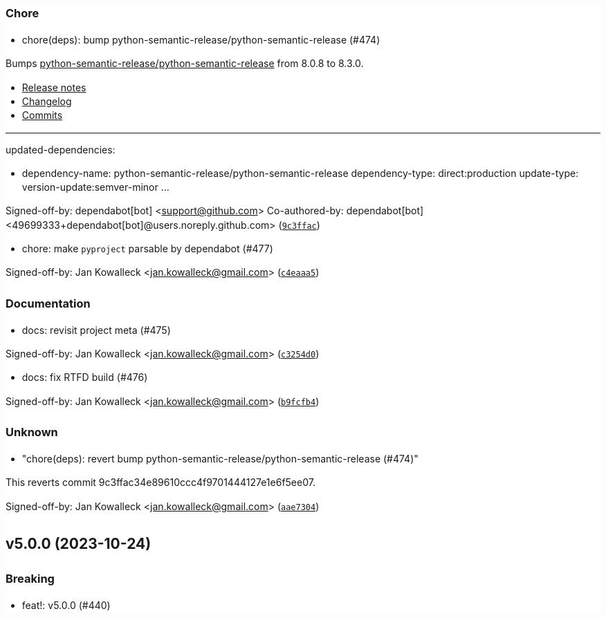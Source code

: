 ### Chore

* chore(deps): bump python-semantic-release/python-semantic-release (#474)

Bumps [python-semantic-release/python-semantic-release](https://github.com/python-semantic-release/python-semantic-release) from 8.0.8 to 8.3.0.
- [Release notes](https://github.com/python-semantic-release/python-semantic-release/releases)
- [Changelog](https://github.com/python-semantic-release/python-semantic-release/blob/master/CHANGELOG.md)
- [Commits](https://github.com/python-semantic-release/python-semantic-release/compare/v8.0.8...v8.3.0)

---
updated-dependencies:
- dependency-name: python-semantic-release/python-semantic-release
  dependency-type: direct:production
  update-type: version-update:semver-minor
...

Signed-off-by: dependabot[bot] &lt;support@github.com&gt;
Co-authored-by: dependabot[bot] &lt;49699333+dependabot[bot]@users.noreply.github.com&gt; ([`9c3ffac`](https://github.com/CycloneDX/cyclonedx-python-lib/commit/9c3ffac34e89610ccc4f9701444127e1e6f5ee07))

* chore: make `pyproject` parsable by dependabot (#477)

Signed-off-by: Jan Kowalleck &lt;jan.kowalleck@gmail.com&gt; ([`c4eaaa5`](https://github.com/CycloneDX/cyclonedx-python-lib/commit/c4eaaa54d98da43d0cdbb19b5f61e06a21f1cc58))

### Documentation

* docs: revisit project meta (#475)

Signed-off-by: Jan Kowalleck &lt;jan.kowalleck@gmail.com&gt; ([`c3254d0`](https://github.com/CycloneDX/cyclonedx-python-lib/commit/c3254d055f3cda96d2849222a0bba7be8cf486a3))

* docs: fix RTFD build (#476)

Signed-off-by: Jan Kowalleck &lt;jan.kowalleck@gmail.com&gt; ([`b9fcfb4`](https://github.com/CycloneDX/cyclonedx-python-lib/commit/b9fcfb40af366fdee7258ccb720e0fad27994824))

### Unknown

* &#34;chore(deps): revert bump python-semantic-release/python-semantic-release (#474)&#34;

This reverts commit 9c3ffac34e89610ccc4f9701444127e1e6f5ee07.

Signed-off-by: Jan Kowalleck &lt;jan.kowalleck@gmail.com&gt; ([`aae7304`](https://github.com/CycloneDX/cyclonedx-python-lib/commit/aae73048c7aebe5920ec888225bdbde08111601b))


## v5.0.0 (2023-10-24)

### Breaking

* feat!: v5.0.0 (#440)


[1]: https://aur.archlinux.org/cgit/aur.git/diff/PKGBUILD?h=python-cyclonedx-lib&amp;id=9c6ae556874a633a521407a77a9a85bb31da2047
[#404]: https://github.com/CycloneDX/cyclonedx-python-lib/issues/404
[#488]: https://github.com/CycloneDX/cyclonedx-python-lib/pull/488
[#489]: https://github.com/CycloneDX/cyclonedx-python-lib/issues/489
[#490]: https://github.com/CycloneDX/cyclonedx-python-lib/issues/490
[#491]: https://github.com/CycloneDX/cyclonedx-python-lib/issues/491
[#493]: https://github.com/CycloneDX/cyclonedx-python-lib/pull/493
[#494]: https://github.com/CycloneDX/cyclonedx-python-lib/pull/494
[#495]: https://github.com/CycloneDX/cyclonedx-python-lib/pull/495
[#496]: https://github.com/CycloneDX/cyclonedx-python-lib/pull/496
[#503]: https://github.com/CycloneDX/cyclonedx-python-lib/issues/503
[#504]: https://github.com/CycloneDX/cyclonedx-python-lib/issues/504
[#505]: https://github.com/CycloneDX/cyclonedx-python-lib/pull/505
[#506]: https://github.com/CycloneDX/cyclonedx-python-lib/pull/506
[#432]: https://github.com/CycloneDX/cyclonedx-python-lib/issues/432
[#433]: https://github.com/CycloneDX/cyclonedx-python-lib/pull/433
[#436]: https://github.com/CycloneDX/cyclonedx-python-lib/issues/436
[#437]: https://github.com/CycloneDX/cyclonedx-python-lib/issues/437
[#365]: https://github.com/CycloneDX/cyclonedx-python-lib/issues/365
[#438]: https://github.com/CycloneDX/cyclonedx-python-lib/issues/438
[#440]: https://github.com/CycloneDX/cyclonedx-python-lib/pull/440
[#441]: https://github.com/CycloneDX/cyclonedx-python-lib/pull/441
[#442]: https://github.com/CycloneDX/cyclonedx-python-lib/issues/442
[#446]: https://github.com/CycloneDX/cyclonedx-python-lib/issues/446
[#447]: https://github.com/CycloneDX/cyclonedx-python-lib/pull/447
[#448]: https://github.com/CycloneDX/cyclonedx-python-lib/pull/448
[#452]: https://github.com/CycloneDX/cyclonedx-python-lib/pull/452
[#453]: https://github.com/CycloneDX/cyclonedx-python-lib/issues/453
[#458]: https://github.com/CycloneDX/cyclonedx-python-lib/pull/458
[#460]: https://github.com/CycloneDX/cyclonedx-python-lib/pull/460
[#461]: https://github.com/CycloneDX/cyclonedx-python-lib/pull/461
[#462]: https://github.com/CycloneDX/cyclonedx-python-lib/pull/462
[#463]: https://github.com/CycloneDX/cyclonedx-python-lib/pull/463
[#464]: https://github.com/CycloneDX/cyclonedx-python-lib/pull/464
[#466]: https://github.com/CycloneDX/cyclonedx-python-lib/pull/466
[#467]: https://github.com/CycloneDX/cyclonedx-python-lib/pull/467
[#468]: https://github.com/CycloneDX/cyclonedx-python-lib/pull/468
[#469]: https://github.com/CycloneDX/cyclonedx-python-lib/pull/469
[#472]: https://github.com/CycloneDX/cyclonedx-python-lib/pull/472
[#473]: https://github.com/CycloneDX/cyclonedx-python-lib/pull/473